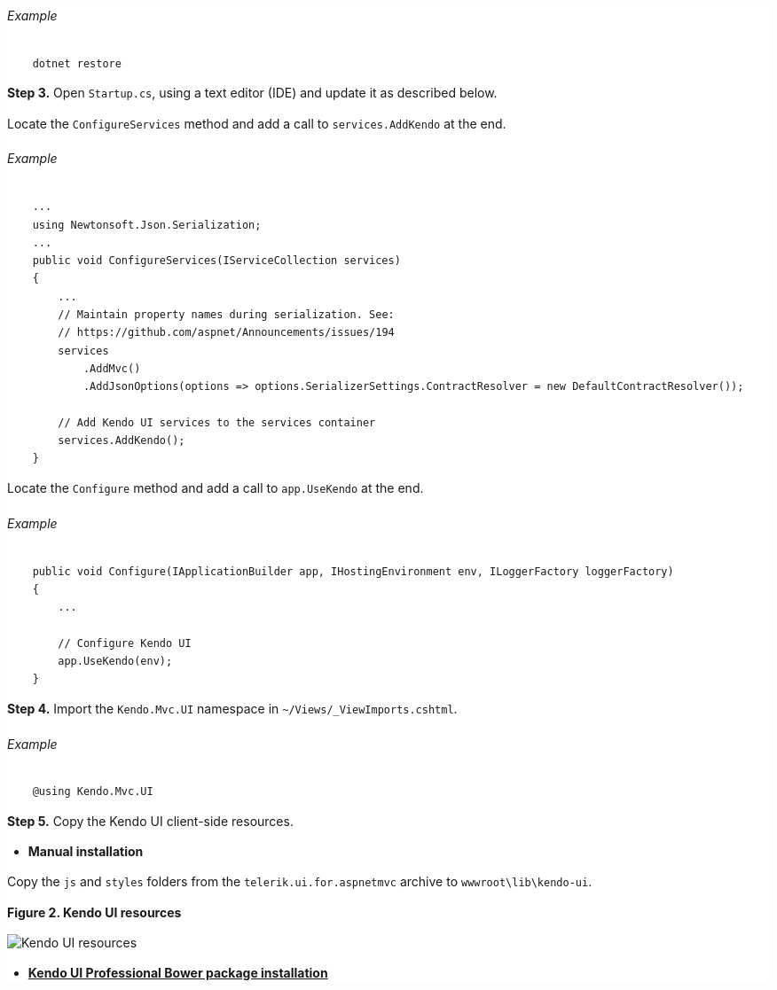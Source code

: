 ###### Example

        dotnet restore

**Step 3.** Open `Startup.cs`, using a text editor (IDE) and update it as described below.

Locate the `ConfigureServices` method and add a call to `services.AddKendo` at the end.

###### Example

        ...
        using Newtonsoft.Json.Serialization;
        ...
        public void ConfigureServices(IServiceCollection services)
        {
            ...
            // Maintain property names during serialization. See:
            // https://github.com/aspnet/Announcements/issues/194
            services
                .AddMvc()
                .AddJsonOptions(options => options.SerializerSettings.ContractResolver = new DefaultContractResolver());

            // Add Kendo UI services to the services container
            services.AddKendo();
        }

Locate the `Configure` method and add a call to `app.UseKendo` at the end.

###### Example

        public void Configure(IApplicationBuilder app, IHostingEnvironment env, ILoggerFactory loggerFactory)
        {
            ...

            // Configure Kendo UI
            app.UseKendo(env);
        }

**Step 4.** Import the `Kendo.Mvc.UI` namespace in `~/Views/_ViewImports.cshtml`.

###### Example

        @using Kendo.Mvc.UI

**Step 5.** Copy the Kendo UI client-side resources.

* **Manual installation**

Copy the `js` and `styles` folders from the `telerik.ui.for.aspnetmvc` archive to `wwwroot\lib\kendo-ui`.

**Figure 2. Kendo UI resources**

![Kendo UI resources](images/resources.png)

* **[Kendo UI Professional Bower package installation](../kendo-ui/intro/installation/bower-install)**
